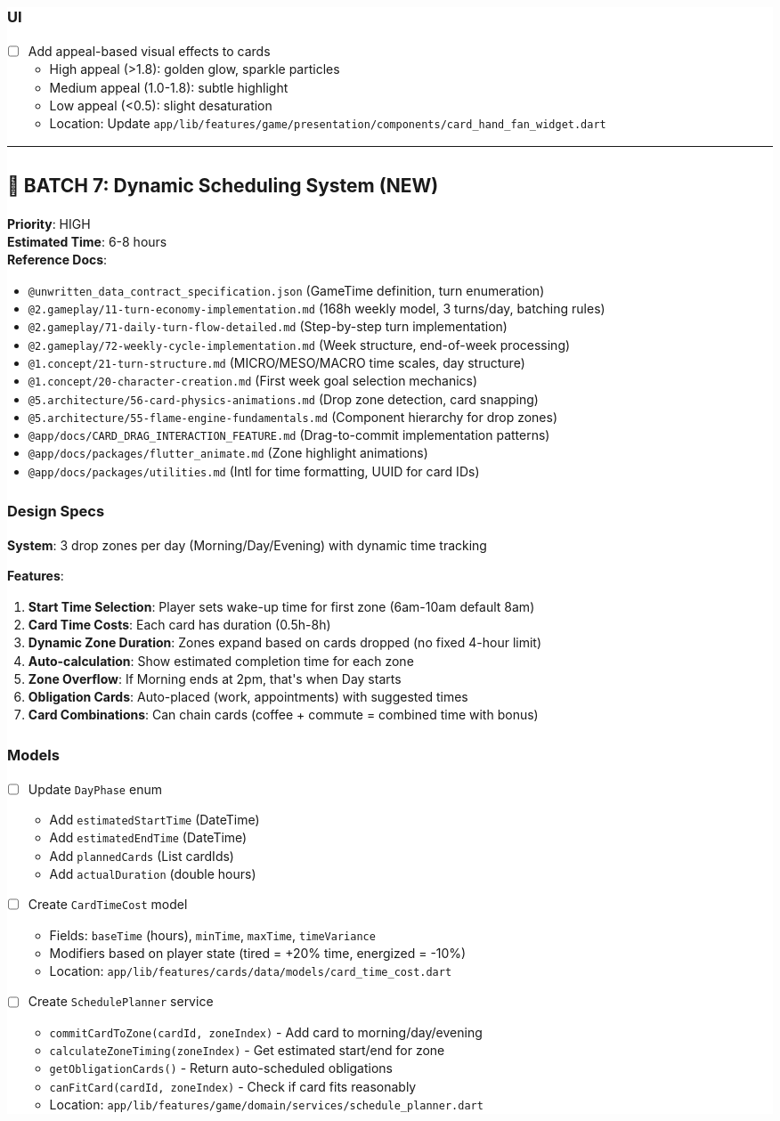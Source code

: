 ### UI
- [ ] Add appeal-based visual effects to cards
  - High appeal (>1.8): golden glow, sparkle particles
  - Medium appeal (1.0-1.8): subtle highlight
  - Low appeal (<0.5): slight desaturation
  - Location: Update `app/lib/features/game/presentation/components/card_hand_fan_widget.dart`

---

## 📅 **BATCH 7: Dynamic Scheduling System** (NEW)

**Priority**: HIGH  
**Estimated Time**: 6-8 hours  
**Reference Docs**:
- `@unwritten_data_contract_specification.json` (GameTime definition, turn enumeration)
- `@2.gameplay/11-turn-economy-implementation.md` (168h weekly model, 3 turns/day, batching rules)
- `@2.gameplay/71-daily-turn-flow-detailed.md` (Step-by-step turn implementation)
- `@2.gameplay/72-weekly-cycle-implementation.md` (Week structure, end-of-week processing)
- `@1.concept/21-turn-structure.md` (MICRO/MESO/MACRO time scales, day structure)
- `@1.concept/20-character-creation.md` (First week goal selection mechanics)
- `@5.architecture/56-card-physics-animations.md` (Drop zone detection, card snapping)
- `@5.architecture/55-flame-engine-fundamentals.md` (Component hierarchy for drop zones)
- `@app/docs/CARD_DRAG_INTERACTION_FEATURE.md` (Drag-to-commit implementation patterns)
- `@app/docs/packages/flutter_animate.md` (Zone highlight animations)
- `@app/docs/packages/utilities.md` (Intl for time formatting, UUID for card IDs)

### Design Specs
**System**: 3 drop zones per day (Morning/Day/Evening) with dynamic time tracking

**Features**:
1. **Start Time Selection**: Player sets wake-up time for first zone (6am-10am default 8am)
2. **Card Time Costs**: Each card has duration (0.5h-8h)
3. **Dynamic Zone Duration**: Zones expand based on cards dropped (no fixed 4-hour limit)
4. **Auto-calculation**: Show estimated completion time for each zone
5. **Zone Overflow**: If Morning ends at 2pm, that's when Day starts
6. **Obligation Cards**: Auto-placed (work, appointments) with suggested times
7. **Card Combinations**: Can chain cards (coffee + commute = combined time with bonus)

### Models
- [ ] Update `DayPhase` enum
  - Add `estimatedStartTime` (DateTime)
  - Add `estimatedEndTime` (DateTime)
  - Add `plannedCards` (List<String> cardIds)
  - Add `actualDuration` (double hours)

- [ ] Create `CardTimeCost` model
  - Fields: `baseTime` (hours), `minTime`, `maxTime`, `timeVariance`
  - Modifiers based on player state (tired = +20% time, energized = -10%)
  - Location: `app/lib/features/cards/data/models/card_time_cost.dart`

- [ ] Create `SchedulePlanner` service
  - `commitCardToZone(cardId, zoneIndex)` - Add card to morning/day/evening
  - `calculateZoneTiming(zoneIndex)` - Get estimated start/end for zone
  - `getObligationCards()` - Return auto-scheduled obligations
  - `canFitCard(cardId, zoneIndex)` - Check if card fits reasonably
  - Location: `app/lib/features/game/domain/services/schedule_planner.dart`

